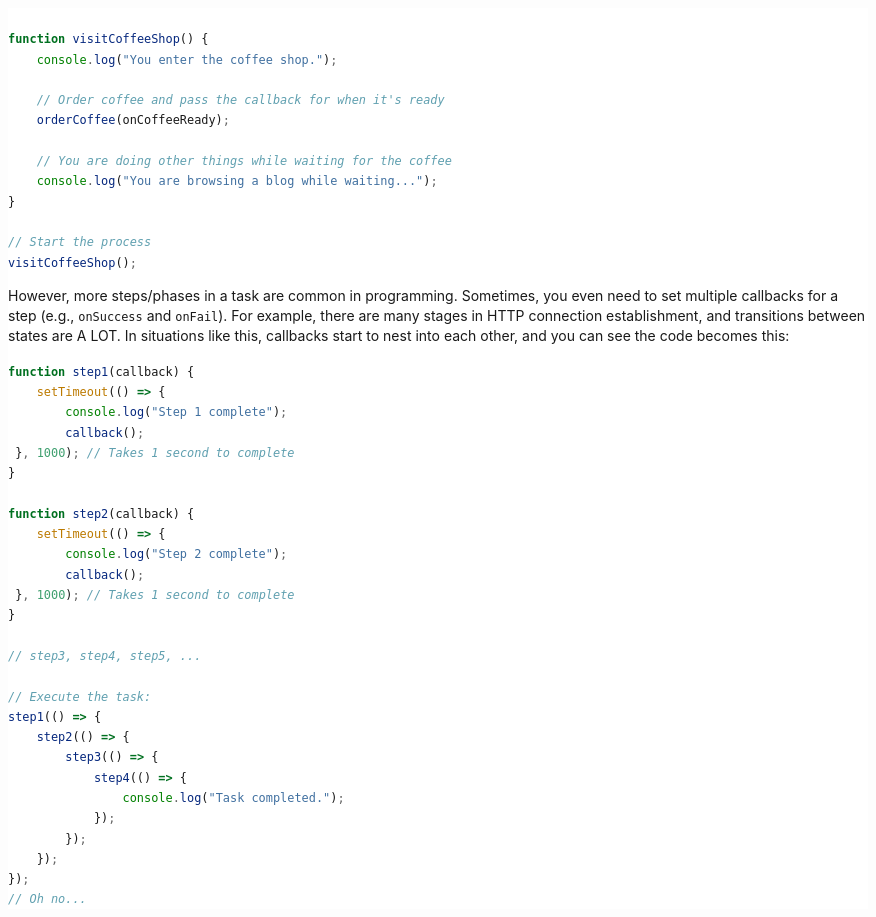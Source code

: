 ```javascript

function visitCoffeeShop() {
    console.log("You enter the coffee shop.");
    
    // Order coffee and pass the callback for when it's ready
    orderCoffee(onCoffeeReady);

    // You are doing other things while waiting for the coffee
    console.log("You are browsing a blog while waiting...");
}

// Start the process
visitCoffeeShop();
```

However, more steps/phases in a task are common in programming. Sometimes, you even need to set multiple callbacks for a step (e.g., `onSuccess` and `onFail`).
For example, there are many stages in HTTP connection establishment, and transitions between states are A LOT.
In situations like this, callbacks start to nest into each other, and you can see the code becomes this:

```javascript
function step1(callback) {
    setTimeout(() => {
        console.log("Step 1 complete");
        callback();
 }, 1000); // Takes 1 second to complete
}

function step2(callback) {
    setTimeout(() => {
        console.log("Step 2 complete");
        callback();
 }, 1000); // Takes 1 second to complete
}

// step3, step4, step5, ...

// Execute the task:
step1(() => {
    step2(() => {
        step3(() => {
            step4(() => {
                console.log("Task completed.");
            });
        });
    });
});
// Oh no...
```
